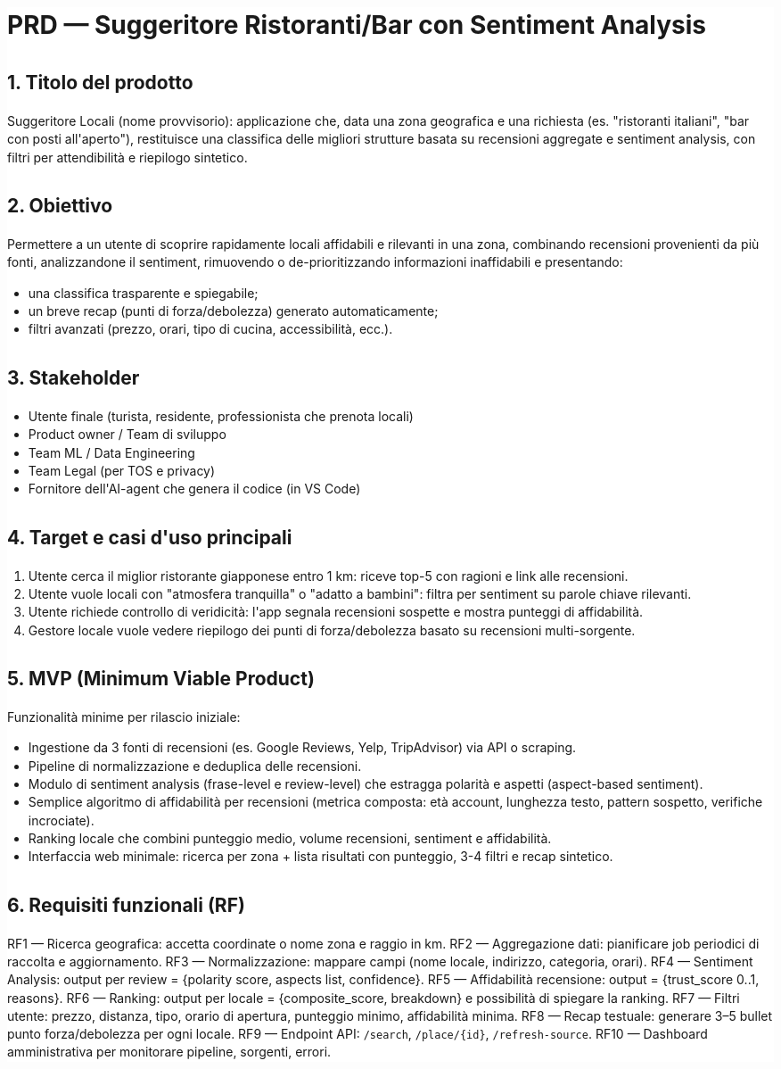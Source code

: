 # PRD — Suggeritore Ristoranti/Bar con Sentiment Analysis

## 1. Titolo del prodotto
Suggeritore Locali (nome provvisorio): applicazione che, data una zona geografica e una richiesta (es. "ristoranti italiani", "bar con posti all'aperto"), restituisce una classifica delle migliori strutture basata su recensioni aggregate e sentiment analysis, con filtri per attendibilità e riepilogo sintetico.

## 2. Obiettivo
Permettere a un utente di scoprire rapidamente locali affidabili e rilevanti in una zona, combinando recensioni provenienti da più fonti, analizzandone il sentiment, rimuovendo o de-prioritizzando informazioni inaffidabili e presentando:
- una classifica trasparente e spiegabile;
- un breve recap (punti di forza/debolezza) generato automaticamente;
- filtri avanzati (prezzo, orari, tipo di cucina, accessibilità, ecc.).

## 3. Stakeholder
- Utente finale (turista, residente, professionista che prenota locali)
- Product owner / Team di sviluppo
- Team ML / Data Engineering
- Team Legal (per TOS e privacy)
- Fornitore dell'AI-agent che genera il codice (in VS Code)

## 4. Target e casi d'uso principali
1. Utente cerca il miglior ristorante giapponese entro 1 km: riceve top-5 con ragioni e link alle recensioni.
2. Utente vuole locali con "atmosfera tranquilla" o "adatto a bambini": filtra per sentiment su parole chiave rilevanti.
3. Utente richiede controllo di veridicità: l'app segnala recensioni sospette e mostra punteggi di affidabilità.
4. Gestore locale vuole vedere riepilogo dei punti di forza/debolezza basato su recensioni multi-sorgente.

## 5. MVP (Minimum Viable Product)
Funzionalità minime per rilascio iniziale:
- Ingestione da 3 fonti di recensioni (es. Google Reviews, Yelp, TripAdvisor) via API o scraping.
- Pipeline di normalizzazione e deduplica delle recensioni.
- Modulo di sentiment analysis (frase-level e review-level) che estragga polarità e aspetti (aspect-based sentiment).
- Semplice algoritmo di affidabilità per recensioni (metrica composta: età account, lunghezza testo, pattern sospetto, verifiche incrociate).
- Ranking locale che combini punteggio medio, volume recensioni, sentiment e affidabilità.
- Interfaccia web minimale: ricerca per zona + lista risultati con punteggio, 3-4 filtri e recap sintetico.

## 6. Requisiti funzionali (RF)
RF1 — Ricerca geografica: accetta coordinate o nome zona e raggio in km.
RF2 — Aggregazione dati: pianificare job periodici di raccolta e aggiornamento.
RF3 — Normalizzazione: mappare campi (nome locale, indirizzo, categoria, orari).
RF4 — Sentiment Analysis: output per review = {polarity score, aspects list, confidence}.
RF5 — Affidabilità recensione: output = {trust_score 0..1, reasons}.
RF6 — Ranking: output per locale = {composite_score, breakdown} e possibilità di spiegare la ranking.
RF7 — Filtri utente: prezzo, distanza, tipo, orario di apertura, punteggio minimo, affidabilità minima.
RF8 — Recap testuale: generare 3–5 bullet punto forza/debolezza per ogni locale.
RF9 — Endpoint API: `/search`, `/place/{id}`, `/refresh-source`.
RF10 — Dashboard amministrativa per monitorare pipeline, sorgenti, errori.